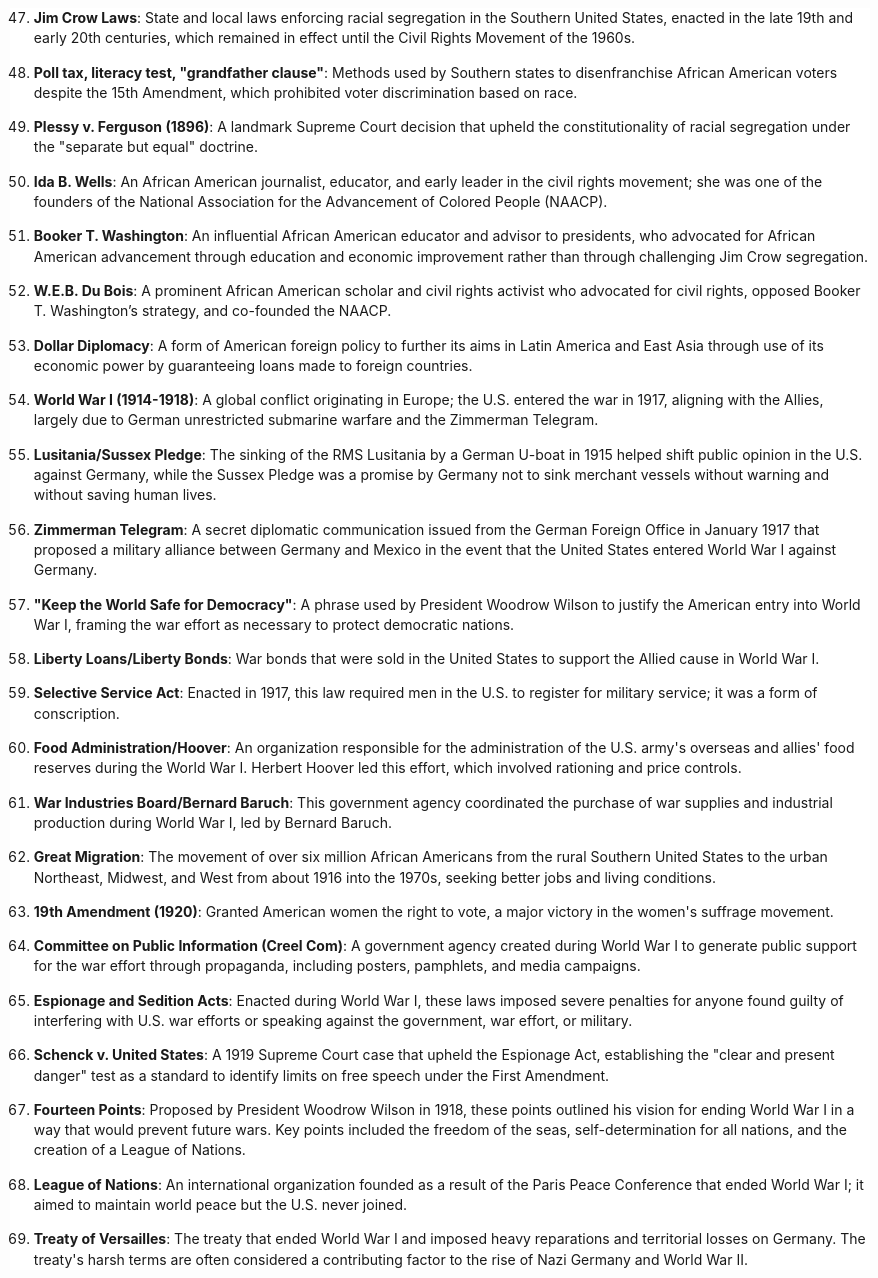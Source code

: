47. **Jim Crow Laws**: State and local laws enforcing racial segregation in the Southern United States, enacted in the late 19th and early 20th centuries, which remained in effect until the Civil Rights Movement of the 1960s.
48. **Poll tax, literacy test, "grandfather clause"**: Methods used by Southern states to disenfranchise African American voters despite the 15th Amendment, which prohibited voter discrimination based on race.
49. **Plessy v. Ferguson (1896)**: A landmark Supreme Court decision that upheld the constitutionality of racial segregation under the "separate but equal" doctrine.
50. **Ida B. Wells**: An African American journalist, educator, and early leader in the civil rights movement; she was one of the founders of the National Association for the Advancement of Colored People (NAACP).
51. **Booker T. Washington**: An influential African American educator and advisor to presidents, who advocated for African American advancement through education and economic improvement rather than through challenging Jim Crow segregation.
52. **W.E.B. Du Bois**: A prominent African American scholar and civil rights activist who advocated for civil rights, opposed Booker T. Washington’s strategy, and co-founded the NAACP.
53. **Dollar Diplomacy**: A form of American foreign policy to further its aims in Latin America and East Asia through use of its economic power by guaranteeing loans made to foreign countries.
54. **World War I (1914-1918)**: A global conflict originating in Europe; the U.S. entered the war in 1917, aligning with the Allies, largely due to German unrestricted submarine warfare and the Zimmerman Telegram.
55. **Lusitania/Sussex Pledge**: The sinking of the RMS Lusitania by a German U-boat in 1915 helped shift public opinion in the U.S. against Germany, while the Sussex Pledge was a promise by Germany not to sink merchant vessels without warning and without saving human lives.
56. **Zimmerman Telegram**: A secret diplomatic communication issued from the German Foreign Office in January 1917 that proposed a military alliance between Germany and Mexico in the event that the United States entered World War I against Germany.
57. **"Keep the World Safe for Democracy"**: A phrase used by President Woodrow Wilson to justify the American entry into World War I, framing the war effort as necessary to protect democratic nations.
58. **Liberty Loans/Liberty Bonds**: War bonds that were sold in the United States to support the Allied cause in World War I.
59. **Selective Service Act**: Enacted in 1917, this law required men in the U.S. to register for military service; it was a form of conscription.
60. **Food Administration/Hoover**: An organization responsible for the administration of the U.S. army's overseas and allies' food reserves during the World War I. Herbert Hoover led this effort, which involved rationing and price controls.
61. **War Industries Board/Bernard Baruch**: This government agency coordinated the purchase of war supplies and industrial production during World War I, led by Bernard Baruch.
62. **Great Migration**: The movement of over six million African Americans from the rural Southern United States to the urban Northeast, Midwest, and West from about 1916 into the 1970s, seeking better jobs and living conditions.
63. **19th Amendment (1920)**: Granted American women the right to vote, a major victory in the women's suffrage movement.

64. **Committee on Public Information (Creel Com)**: A government agency created during World War I to generate public support for the war effort through propaganda, including posters, pamphlets, and media campaigns.
65. **Espionage and Sedition Acts**: Enacted during World War I, these laws imposed severe penalties for anyone found guilty of interfering with U.S. war efforts or speaking against the government, war effort, or military.
66. **Schenck v. United States**: A 1919 Supreme Court case that upheld the Espionage Act, establishing the "clear and present danger" test as a standard to identify limits on free speech under the First Amendment.
67. **Fourteen Points**: Proposed by President Woodrow Wilson in 1918, these points outlined his vision for ending World War I in a way that would prevent future wars. Key points included the freedom of the seas, self-determination for all nations, and the creation of a League of Nations.
68. **League of Nations**: An international organization founded as a result of the Paris Peace Conference that ended World War I; it aimed to maintain world peace but the U.S. never joined.
69. **Treaty of Versailles**: The treaty that ended World War I and imposed heavy reparations and territorial losses on Germany. The treaty's harsh terms are often considered a contributing factor to the rise of Nazi Germany and World War II.